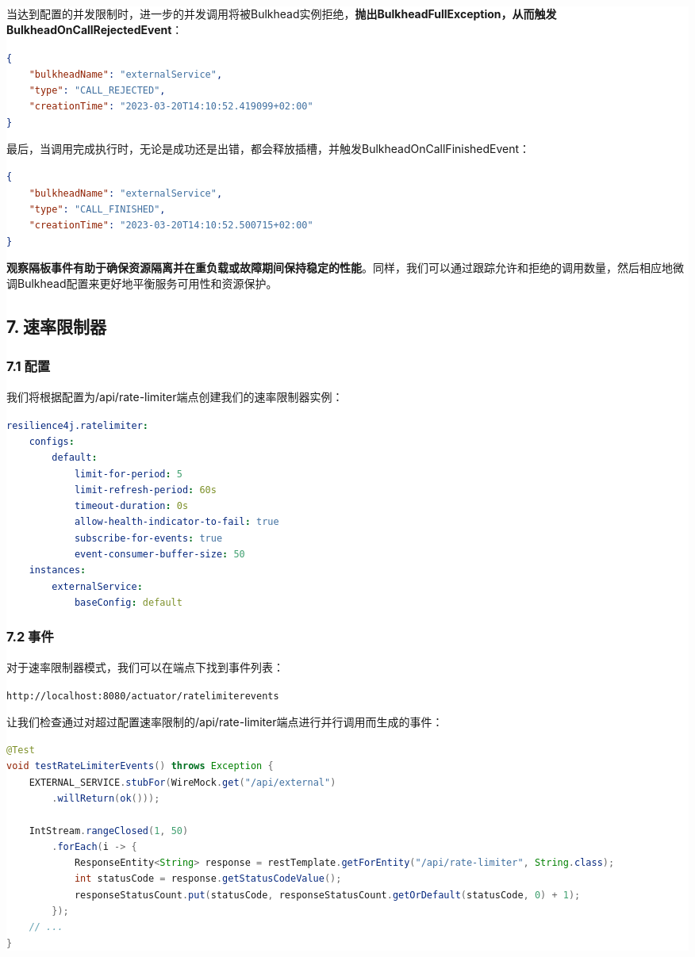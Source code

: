 当达到配置的并发限制时，进一步的并发调用将被Bulkhead实例拒绝，**抛出BulkheadFullException，从而触发BulkheadOnCallRejectedEvent**：

```json
{
    "bulkheadName": "externalService",
    "type": "CALL_REJECTED",
    "creationTime": "2023-03-20T14:10:52.419099+02:00"
}
```

最后，当调用完成执行时，无论是成功还是出错，都会释放插槽，并触发BulkheadOnCallFinishedEvent：

```json
{
    "bulkheadName": "externalService",
    "type": "CALL_FINISHED",
    "creationTime": "2023-03-20T14:10:52.500715+02:00"
}
```

**观察隔板事件有助于确保资源隔离并在重负载或故障期间保持稳定的性能**。同样，我们可以通过跟踪允许和拒绝的调用数量，然后相应地微调Bulkhead配置来更好地平衡服务可用性和资源保护。

## 7. 速率限制器

### 7.1 配置

我们将根据配置为/api/rate-limiter端点创建我们的速率限制器实例：

```yaml
resilience4j.ratelimiter:
    configs:
        default:
            limit-for-period: 5
            limit-refresh-period: 60s
            timeout-duration: 0s
            allow-health-indicator-to-fail: true
            subscribe-for-events: true
            event-consumer-buffer-size: 50
    instances:
        externalService:
            baseConfig: default
```

### 7.2 事件

对于速率限制器模式，我们可以在端点下找到事件列表：

```text
http://localhost:8080/actuator/ratelimiterevents
```

让我们检查通过对超过配置速率限制的/api/rate-limiter端点进行并行调用而生成的事件：

```java
@Test
void testRateLimiterEvents() throws Exception {
    EXTERNAL_SERVICE.stubFor(WireMock.get("/api/external")
        .willReturn(ok()));

    IntStream.rangeClosed(1, 50)
        .forEach(i -> {
            ResponseEntity<String> response = restTemplate.getForEntity("/api/rate-limiter", String.class);
            int statusCode = response.getStatusCodeValue();
            responseStatusCount.put(statusCode, responseStatusCount.getOrDefault(statusCode, 0) + 1);
        });
    // ...
}
```